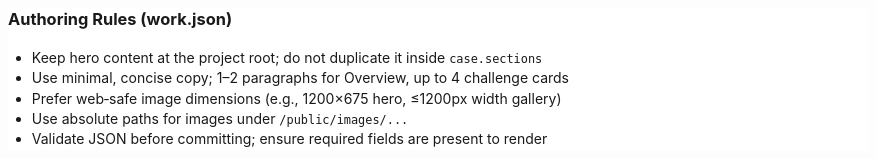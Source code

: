 ### Authoring Rules (work.json)

- Keep hero content at the project root; do not duplicate it inside `case.sections`
- Use minimal, concise copy; 1–2 paragraphs for Overview, up to 4 challenge cards
- Prefer web‑safe image dimensions (e.g., 1200×675 hero, ≤1200px width gallery)
- Use absolute paths for images under `/public/images/...`
- Validate JSON before committing; ensure required fields are present to render
